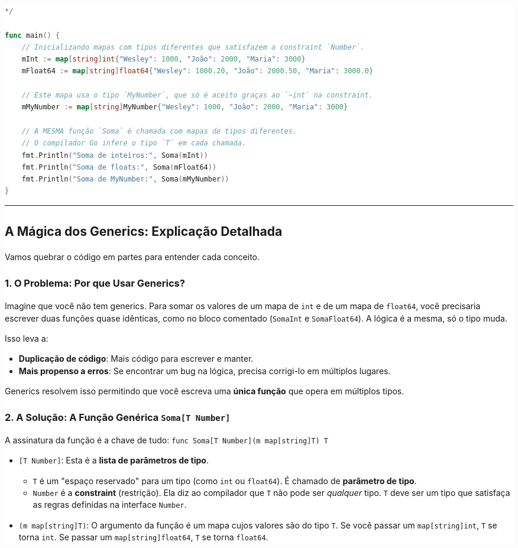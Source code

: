 ```go
*/

func main() {
    // Inicializando mapas com tipos diferentes que satisfazem a constraint `Number`.
    mInt := map[string]int{"Wesley": 1000, "João": 2000, "Maria": 3000}
    mFloat64 := map[string]float64{"Wesley": 1000.20, "João": 2000.50, "Maria": 3000.0}
    
    // Este mapa usa o tipo `MyNumber`, que só é aceito graças ao `~int` na constraint.
    mMyNumber := map[string]MyNumber{"Wesley": 1000, "João": 2000, "Maria": 3000}

    // A MESMA função `Soma` é chamada com mapas de tipos diferentes.
    // O compilador Go infere o tipo `T` em cada chamada.
    fmt.Println("Soma de inteiros:", Soma(mInt))
    fmt.Println("Soma de floats:", Soma(mFloat64))
    fmt.Println("Soma de MyNumber:", Soma(mMyNumber))
}
```

-----

## A Mágica dos Generics: Explicação Detalhada

Vamos quebrar o código em partes para entender cada conceito.

### 1\. O Problema: Por que Usar Generics?

Imagine que você não tem generics. Para somar os valores de um mapa de `int` e de um mapa de `float64`, você precisaria escrever duas funções quase idênticas, como no bloco comentado (`SomaInt` e `SomaFloat64`). A lógica é a mesma, só o tipo muda.

Isso leva a:

  * **Duplicação de código**: Mais código para escrever e manter.
  * **Mais propenso a erros**: Se encontrar um bug na lógica, precisa corrigi-lo em múltiplos lugares.

Generics resolvem isso permitindo que você escreva uma **única função** que opera em múltiplos tipos.

### 2\. A Solução: A Função Genérica `Soma[T Number]`

A assinatura da função é a chave de tudo:
`func Soma[T Number](m map[string]T) T`

  - `[T Number]`: Esta é a **lista de parâmetros de tipo**.

      - `T` é um "espaço reservado" para um tipo (como `int` ou `float64`). É chamado de **parâmetro de tipo**.
      - `Number` é a **constraint** (restrição). Ela diz ao compilador que `T` não pode ser *qualquer* tipo. `T` deve ser um tipo que satisfaça as regras definidas na interface `Number`.

  - `(m map[string]T)`: O argumento da função é um mapa cujos valores são do tipo `T`. Se você passar um `map[string]int`, `T` se torna `int`. Se passar um `map[string]float64`, `T` se torna `float64`.
